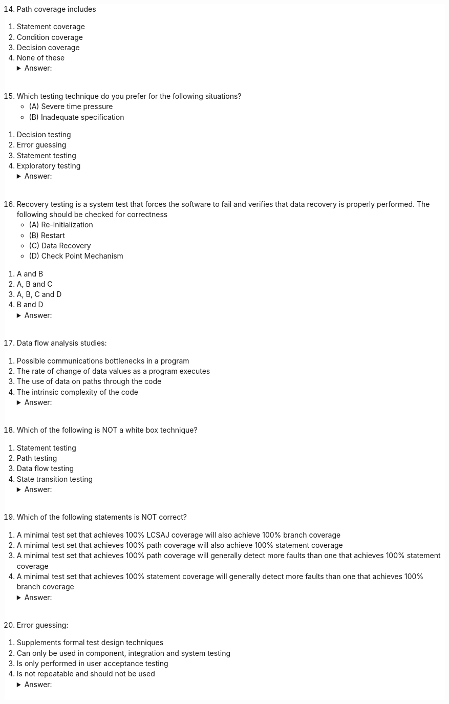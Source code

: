 14) Path coverage includes
1. Statement coverage
1. Condition coverage
1. Decision coverage
1. None of these
    <details><summary>Answer:</summary>4</details></br>

15) Which testing technique do you prefer for the following situations?
    - (A) Severe time pressure
    - (B) Inadequate specification

1. Decision testing
1. Error guessing
1. Statement testing
1. Exploratory testing
    <details><summary>Answer:</summary>4</details></br>

16) Recovery testing is a system test that forces the software to fail and verifies that data recovery is properly performed. The following should be checked for correctness
    - (A) Re-initialization
    - (B) Restart
    - (C) Data Recovery
    - (D) Check Point Mechanism

1. A and B
1. A, B and C
1. A, B, C and D
1. B and D
    <details><summary>Answer:</summary>3</details></br>

17) Data flow analysis studies:
1. Possible communications bottlenecks in a program
1. The rate of change of data values as a program executes
1. The use of data on paths through the code
1. The intrinsic complexity of the code
    <details><summary>Answer:</summary>3</details></br>


18) Which of the following is NOT a white box technique?
1. Statement testing
1. Path testing
1. Data flow testing
1. State transition testing
    <details><summary>Answer:</summary>4</details></br>

19) Which of the following statements is NOT correct?
1. A minimal test set that achieves 100% LCSAJ coverage will also achieve 100% branch coverage
1. A minimal test set that achieves 100% path coverage will also achieve 100% statement coverage
1. A minimal test set that achieves 100% path coverage will generally detect more faults than one that achieves 100% statement coverage
1. A minimal test set that achieves 100% statement coverage will generally detect more faults than one that achieves 100% branch coverage
    <details><summary>Answer:</summary>4</details></br>

20) Error guessing:
1. Supplements formal test design techniques
1. Can only be used in component, integration and system testing
1. Is only performed in user acceptance testing
1. Is not repeatable and should not be used
    <details><summary>Answer:</summary>1</details></br>
